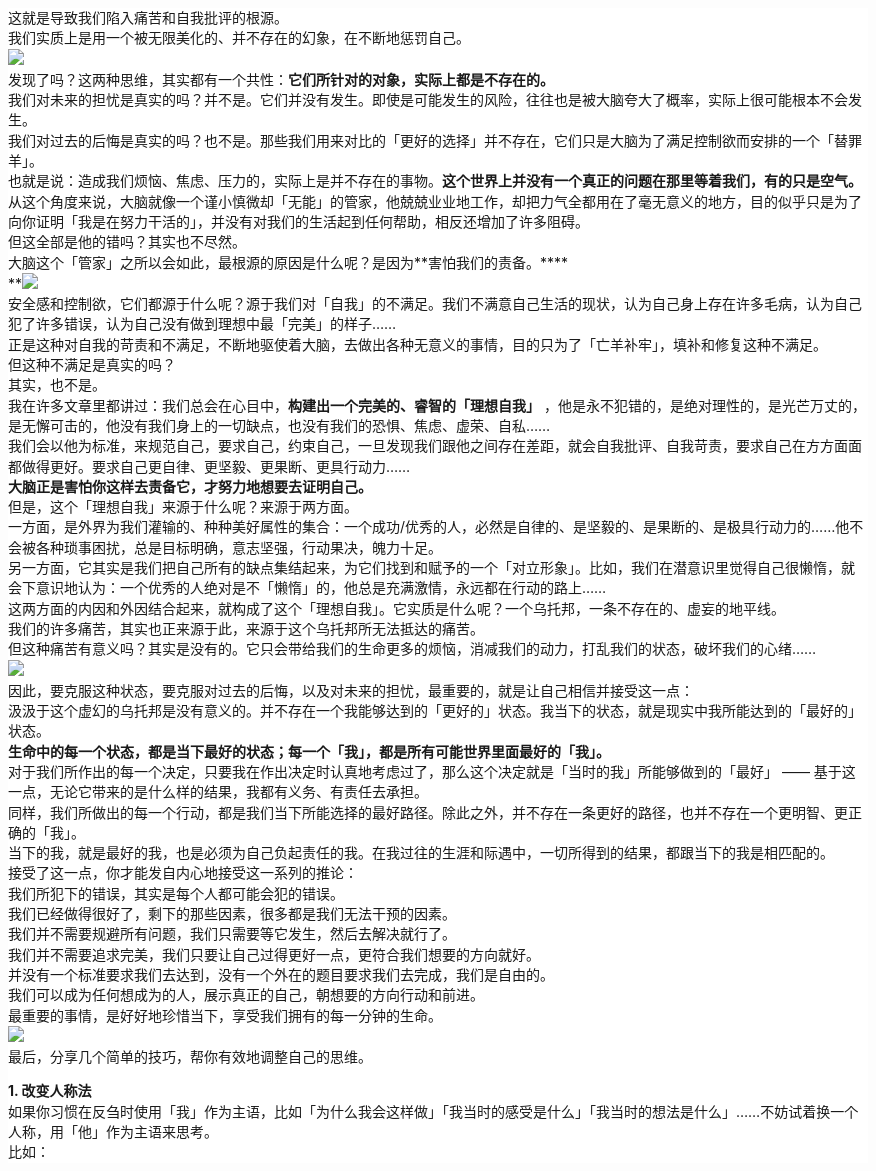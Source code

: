 这就是导致我们陷入痛苦和自我批评的根源。  
我们实质上是用一个被无限美化的、并不存在的幻象，在不断地惩罚自己。  
![](https://mmbiz.qpic.cn/mmbiz_png/yWXmuSFeCk3Bn6XzqGMbK9EcZjbGoRJytuR3H8jAgf62lEF7w9mrpUwibbjqDn42ETt37R6Yr2Oxr5ReyVxRiaoA/640?wx_fmt=png)  
发现了吗？这两种思维，其实都有一个共性：**它们所针对的对象，实际上都是不存在的。**  
我们对未来的担忧是真实的吗？并不是。它们并没有发生。即使是可能发生的风险，往往也是被大脑夸大了概率，实际上很可能根本不会发生。  
我们对过去的后悔是真实的吗？也不是。那些我们用来对比的「更好的选择」并不存在，它们只是大脑为了满足控制欲而安排的一个「替罪羊」。  
也就是说：造成我们烦恼、焦虑、压力的，实际上是并不存在的事物。**这个世界上并没有一个真正的问题在那里等着我们，有的只是空气。**  
从这个角度来说，大脑就像一个谨小慎微却「无能」的管家，他兢兢业业地工作，却把力气全都用在了毫无意义的地方，目的似乎只是为了向你证明「我是在努力干活的」，并没有对我们的生活起到任何帮助，相反还增加了许多阻碍。  
但这全部是他的错吗？其实也不尽然。  
大脑这个「管家」之所以会如此，最根源的原因是什么呢？是因为**害怕我们的责备。****  
**![](https://mmbiz.qpic.cn/mmbiz_png/yWXmuSFeCk3Bn6XzqGMbK9EcZjbGoRJytuR3H8jAgf62lEF7w9mrpUwibbjqDn42ETt37R6Yr2Oxr5ReyVxRiaoA/640?wx_fmt=png)  
安全感和控制欲，它们都源于什么呢？源于我们对「自我」的不满足。我们不满意自己生活的现状，认为自己身上存在许多毛病，认为自己犯了许多错误，认为自己没有做到理想中最「完美」的样子……  
正是这种对自我的苛责和不满足，不断地驱使着大脑，去做出各种无意义的事情，目的只为了「亡羊补牢」，填补和修复这种不满足。  
但这种不满足是真实的吗？  
其实，也不是。  
我在许多文章里都讲过：我们总会在心目中，**构建出一个完美的、睿智的「理想自我」**
，他是永不犯错的，是绝对理性的，是光芒万丈的，是无懈可击的，他没有我们身上的一切缺点，也没有我们的恐惧、焦虑、虚荣、自私……  
我们会以他为标准，来规范自己，要求自己，约束自己，一旦发现我们跟他之间存在差距，就会自我批评、自我苛责，要求自己在方方面面都做得更好。要求自己更自律、更坚毅、更果断、更具行动力……  
**大脑正是害怕你这样去责备它，才努力地想要去证明自己。**  
但是，这个「理想自我」来源于什么呢？来源于两方面。  
一方面，是外界为我们灌输的、种种美好属性的集合：一个成功/优秀的人，必然是自律的、是坚毅的、是果断的、是极具行动力的……他不会被各种琐事困扰，总是目标明确，意志坚强，行动果决，魄力十足。  
另一方面，它其实是我们把自己所有的缺点集结起来，为它们找到和赋予的一个「对立形象」。比如，我们在潜意识里觉得自己很懒惰，就会下意识地认为：一个优秀的人绝对是不「懒惰」的，他总是充满激情，永远都在行动的路上……  
这两方面的内因和外因结合起来，就构成了这个「理想自我」。它实质是什么呢？一个乌托邦，一条不存在的、虚妄的地平线。  
我们的许多痛苦，其实也正来源于此，来源于这个乌托邦所无法抵达的痛苦。  
但这种痛苦有意义吗？其实是没有的。它只会带给我们的生命更多的烦恼，消减我们的动力，打乱我们的状态，破坏我们的心绪……  
![](https://mmbiz.qpic.cn/mmbiz_png/yWXmuSFeCk3Bn6XzqGMbK9EcZjbGoRJytuR3H8jAgf62lEF7w9mrpUwibbjqDn42ETt37R6Yr2Oxr5ReyVxRiaoA/640?wx_fmt=png)  
因此，要克服这种状态，要克服对过去的后悔，以及对未来的担忧，最重要的，就是让自己相信并接受这一点：  
汲汲于这个虚幻的乌托邦是没有意义的。并不存在一个我能够达到的「更好的」状态。我当下的状态，就是现实中我所能达到的「最好的」状态。  
**生命中的每一个状态，都是当下最好的状态；每一个「我」，都是所有可能世界里面最好的「我」。**  
对于我们所作出的每一个决定，只要我在作出决定时认真地考虑过了，那么这个决定就是「当时的我」所能够做到的「最好」 ——
基于这一点，无论它带来的是什么样的结果，我都有义务、有责任去承担。  
同样，我们所做出的每一个行动，都是我们当下所能选择的最好路径。除此之外，并不存在一条更好的路径，也并不存在一个更明智、更正确的「我」。  
当下的我，就是最好的我，也是必须为自己负起责任的我。在我过往的生涯和际遇中，一切所得到的结果，都跟当下的我是相匹配的。  
接受了这一点，你才能发自内心地接受这一系列的推论：  
我们所犯下的错误，其实是每个人都可能会犯的错误。  
我们已经做得很好了，剩下的那些因素，很多都是我们无法干预的因素。  
我们并不需要规避所有问题，我们只需要等它发生，然后去解决就行了。  
我们并不需要追求完美，我们只要让自己过得更好一点，更符合我们想要的方向就好。  
并没有一个标准要求我们去达到，没有一个外在的题目要求我们去完成，我们是自由的。  
我们可以成为任何想成为的人，展示真正的自己，朝想要的方向行动和前进。  
最重要的事情，是好好地珍惜当下，享受我们拥有的每一分钟的生命。  
![](https://mmbiz.qpic.cn/mmbiz_png/yWXmuSFeCk3Bn6XzqGMbK9EcZjbGoRJytuR3H8jAgf62lEF7w9mrpUwibbjqDn42ETt37R6Yr2Oxr5ReyVxRiaoA/640?wx_fmt=png)  
最后，分享几个简单的技巧，帮你有效地调整自己的思维。  
  
**1\. 改变人称法**  
如果你习惯在反刍时使用「我」作为主语，比如「为什么我会这样做」「我当时的感受是什么」「我当时的想法是什么」……不妨试着换一个人称，用「他」作为主语来思考。  
比如：
